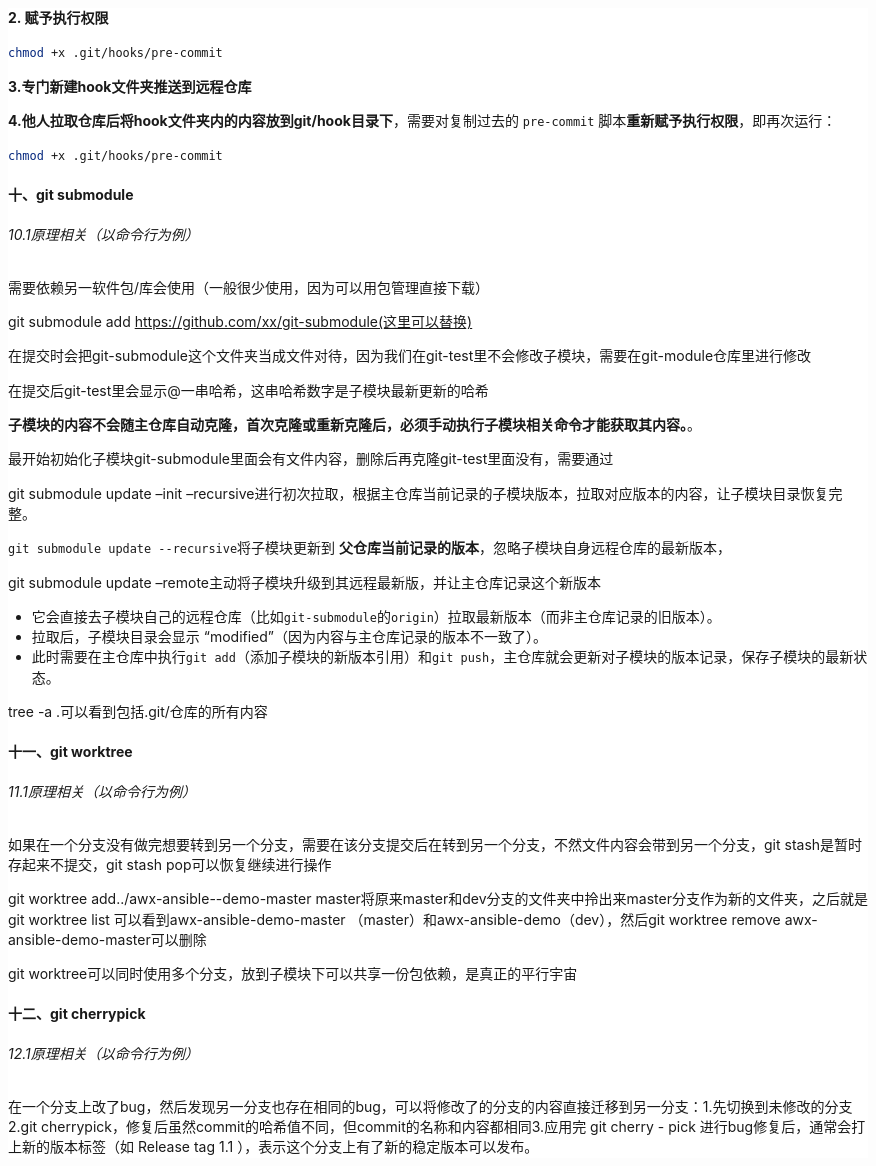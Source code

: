 **2. 赋予执行权限**

```bash
chmod +x .git/hooks/pre-commit
```

**3.专门新建hook文件夹推送到远程仓库**

**4.他人拉取仓库后将hook文件夹内的内容放到git/hook目录下**，需要对复制过去的 `pre-commit` 脚本**重新赋予执行权限**，即再次运行：

```bash
chmod +x .git/hooks/pre-commit
```

#### 十、git submodule

###### 10.1原理相关（以命令行为例）

需要依赖另一软件包/库会使用（一般很少使用，因为可以用包管理直接下载）

git submodule add https://github.com/xx/git-submodule(这里可以替换)

在提交时会把git-submodule这个文件夹当成文件对待，因为我们在git-test里不会修改子模块，需要在git-module仓库里进行修改

在提交后git-test里会显示@一串哈希，这串哈希数字是子模块最新更新的哈希

**子模块的内容不会随主仓库自动克隆，首次克隆或重新克隆后，必须手动执行子模块相关命令才能获取其内容。**。

最开始初始化子模块git-submodule里面会有文件内容，删除后再克隆git-test里面没有，需要通过 

git submodule update –init –recursive进行初次拉取，根据主仓库当前记录的子模块版本，拉取对应版本的内容，让子模块目录恢复完整。

`git submodule update --recursive`将子模块更新到 **父仓库当前记录的版本**，忽略子模块自身远程仓库的最新版本，

git submodule update –remote主动将子模块升级到其远程最新版，并让主仓库记录这个新版本

- 它会直接去子模块自己的远程仓库（比如`git-submodule`的`origin`）拉取最新版本（而非主仓库记录的旧版本）。
- 拉取后，子模块目录会显示 “modified”（因为内容与主仓库记录的版本不一致了）。
- 此时需要在主仓库中执行`git add`（添加子模块的新版本引用）和`git push`，主仓库就会更新对子模块的版本记录，保存子模块的最新状态。

tree -a .可以看到包括.git/仓库的所有内容

#### 十一、git worktree

###### 11.1原理相关（以命令行为例）

如果在一个分支没有做完想要转到另一个分支，需要在该分支提交后在转到另一个分支，不然文件内容会带到另一个分支，git stash是暂时存起来不提交，git stash pop可以恢复继续进行操作

git worktree add../awx-ansible--demo-master master将原来master和dev分支的文件夹中拎出来master分支作为新的文件夹，之后就是git worktree list 可以看到awx-ansible-demo-master （master）和awx-ansible-demo（dev），然后git worktree remove awx-ansible-demo-master可以删除

git worktree可以同时使用多个分支，放到子模块下可以共享一份包依赖，是真正的平行宇宙

#### 十二、git cherrypick

###### 12.1原理相关（以命令行为例）

在一个分支上改了bug，然后发现另一分支也存在相同的bug，可以将修改了的分支的内容直接迁移到另一分支：1.先切换到未修改的分支2.git cherrypick，修复后虽然commit的哈希值不同，但commit的名称和内容都相同3.应用完  git cherry - pick  进行bug修复后，通常会打上新的版本标签（如  Release tag 1.1  ），表示这个分支上有了新的稳定版本可以发布。
